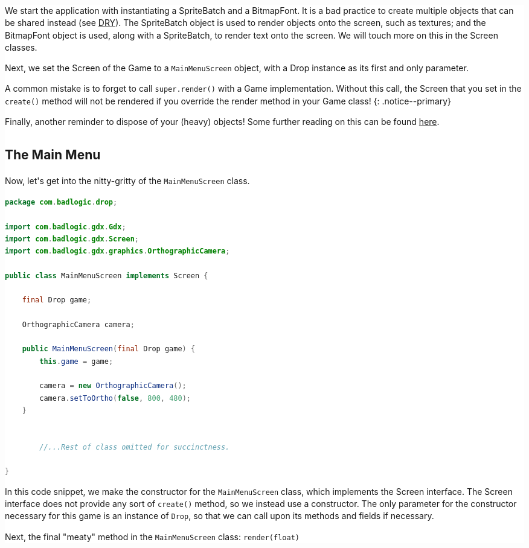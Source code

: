 We start the application with instantiating a SpriteBatch and a BitmapFont. It is a bad practice to create multiple objects that can be shared instead (see [DRY](http://en.wikipedia.org/wiki/Don't_repeat_yourself)). The SpriteBatch object is used to render objects onto the screen, such as textures; and the BitmapFont object is used, along with a SpriteBatch, to render text onto the screen. We will touch more on this in the Screen classes.

Next, we set the Screen of the Game to a `MainMenuScreen` object, with a Drop instance as its first and only parameter.

A common mistake is to forget to call `super.render()` with a Game implementation. Without this call, the Screen that you set in the `create()` method will not be rendered if you override the render method in your Game class!
{: .notice--primary}

Finally, another reminder to dispose of your (heavy) objects! Some further reading on this can be found [here](https://github.com/libgdx/libgdx/wiki/Managing-your-assets).


## The Main Menu
Now, let's get into the nitty-gritty of the `MainMenuScreen` class.

```java
package com.badlogic.drop;

import com.badlogic.gdx.Gdx;
import com.badlogic.gdx.Screen;
import com.badlogic.gdx.graphics.OrthographicCamera;

public class MainMenuScreen implements Screen {

	final Drop game;

	OrthographicCamera camera;

	public MainMenuScreen(final Drop game) {
		this.game = game;

		camera = new OrthographicCamera();
		camera.setToOrtho(false, 800, 480);
	}


        //...Rest of class omitted for succinctness.

}
```

In this code snippet, we make the constructor for the `MainMenuScreen` class, which implements the Screen interface. The Screen interface does not provide any sort of `create()` method, so we instead use a constructor. The only parameter for the constructor necessary for this game is an instance of `Drop`, so that we can call upon its methods and fields if necessary.

Next, the final "meaty" method in the `MainMenuScreen` class: `render(float)`
